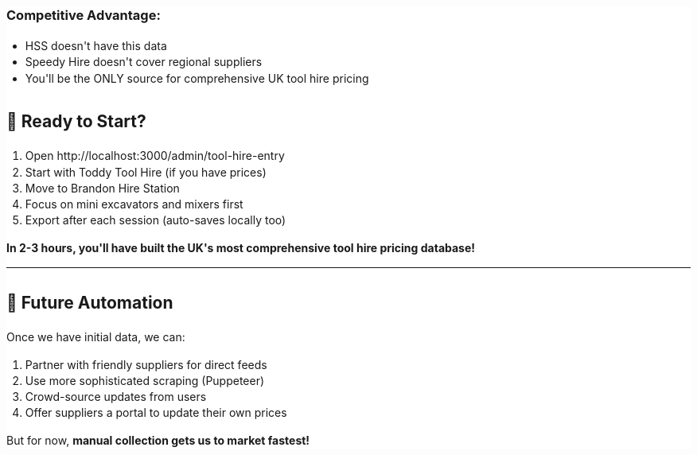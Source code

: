 ### Competitive Advantage:
- HSS doesn't have this data
- Speedy Hire doesn't cover regional suppliers
- You'll be the ONLY source for comprehensive UK tool hire pricing

## 🚦 Ready to Start?

1. Open http://localhost:3000/admin/tool-hire-entry
2. Start with Toddy Tool Hire (if you have prices)
3. Move to Brandon Hire Station
4. Focus on mini excavators and mixers first
5. Export after each session (auto-saves locally too)

**In 2-3 hours, you'll have built the UK's most comprehensive tool hire pricing database!**

---

## 🤖 Future Automation

Once we have initial data, we can:
1. Partner with friendly suppliers for direct feeds
2. Use more sophisticated scraping (Puppeteer)
3. Crowd-source updates from users
4. Offer suppliers a portal to update their own prices

But for now, **manual collection gets us to market fastest!**